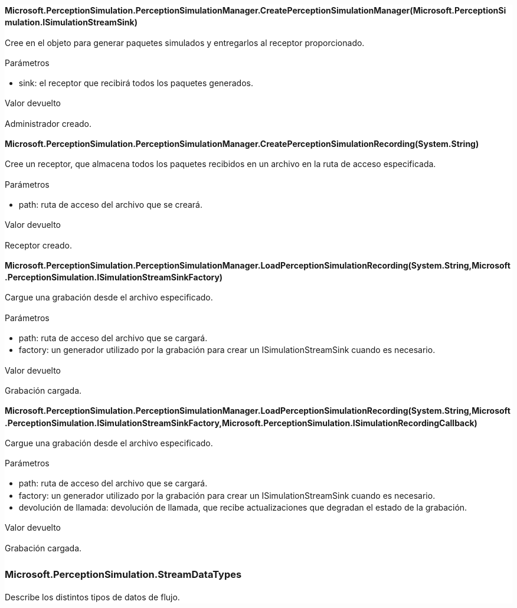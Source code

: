 **Microsoft.PerceptionSimulation.PerceptionSimulationManager.CreatePerceptionSimulationManager(Microsoft.PerceptionSimulation.ISimulationStreamSink)**

Cree en el objeto para generar paquetes simulados y entregarlos al receptor proporcionado.

Parámetros
* sink: el receptor que recibirá todos los paquetes generados.

Valor devuelto

Administrador creado.

**Microsoft.PerceptionSimulation.PerceptionSimulationManager.CreatePerceptionSimulationRecording(System.String)**

Cree un receptor, que almacena todos los paquetes recibidos en un archivo en la ruta de acceso especificada.

Parámetros
* path: ruta de acceso del archivo que se creará.

Valor devuelto

Receptor creado.

**Microsoft.PerceptionSimulation.PerceptionSimulationManager.LoadPerceptionSimulationRecording(System.String,Microsoft.PerceptionSimulation.ISimulationStreamSinkFactory)**

Cargue una grabación desde el archivo especificado.

Parámetros
* path: ruta de acceso del archivo que se cargará.
* factory: un generador utilizado por la grabación para crear un ISimulationStreamSink cuando es necesario.

Valor devuelto

Grabación cargada.

**Microsoft.PerceptionSimulation.PerceptionSimulationManager.LoadPerceptionSimulationRecording(System.String,Microsoft.PerceptionSimulation.ISimulationStreamSinkFactory,Microsoft.PerceptionSimulation.ISimulationRecordingCallback)**

Cargue una grabación desde el archivo especificado.

Parámetros
* path: ruta de acceso del archivo que se cargará.
* factory: un generador utilizado por la grabación para crear un ISimulationStreamSink cuando es necesario.
* devolución de llamada: devolución de llamada, que recibe actualizaciones que degradan el estado de la grabación.

Valor devuelto

Grabación cargada.

### <a name="microsoftperceptionsimulationstreamdatatypes"></a>Microsoft.PerceptionSimulation.StreamDataTypes

Describe los distintos tipos de datos de flujo.
